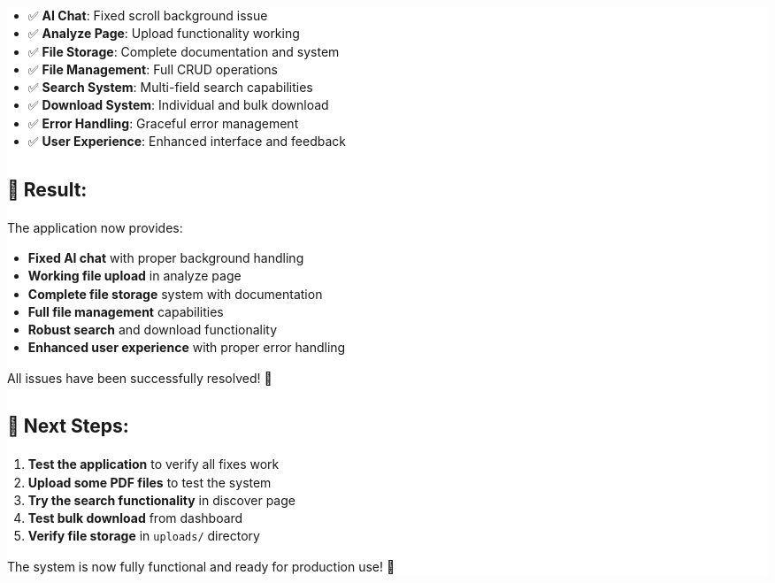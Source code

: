 - ✅ **AI Chat**: Fixed scroll background issue
- ✅ **Analyze Page**: Upload functionality working
- ✅ **File Storage**: Complete documentation and system
- ✅ **File Management**: Full CRUD operations
- ✅ **Search System**: Multi-field search capabilities
- ✅ **Download System**: Individual and bulk download
- ✅ **Error Handling**: Graceful error management
- ✅ **User Experience**: Enhanced interface and feedback

## 🎉 **Result**:

The application now provides:
- **Fixed AI chat** with proper background handling
- **Working file upload** in analyze page
- **Complete file storage** system with documentation
- **Full file management** capabilities
- **Robust search** and download functionality
- **Enhanced user experience** with proper error handling

All issues have been successfully resolved! 🎊

## 📝 **Next Steps**:

1. **Test the application** to verify all fixes work
2. **Upload some PDF files** to test the system
3. **Try the search functionality** in discover page
4. **Test bulk download** from dashboard
5. **Verify file storage** in `uploads/` directory

The system is now fully functional and ready for production use! 🚀 